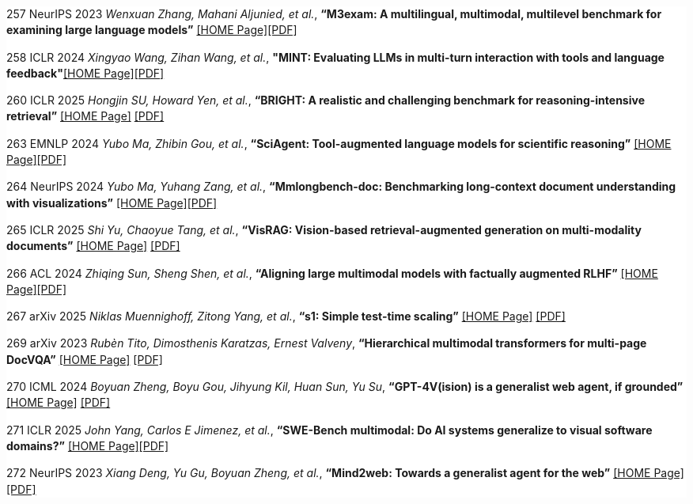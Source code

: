 
257 NeurIPS 2023 *Wenxuan Zhang, Mahani Aljunied, et al.*, **“M3exam: A multilingual, multimodal, multilevel benchmark for examining large language models”** [[HOME Page]](https://proceedings.neurips.cc/paper_files/paper/2023/hash/117c5c8622b0d539f74f6d1fb082a2e9-Abstract-Datasets_and_Benchmarks.html)[[PDF]](https://proceedings.neurips.cc/paper_files/paper/2023/file/117c5c8622b0d539f74f6d1fb082a2e9-Paper-Datasets_and_Benchmarks.pdf)

258 ICLR 2024 *Xingyao Wang, Zihan Wang, et al.*, **"MINT: Evaluating LLMs in multi-turn interaction with tools and language feedback"**[[HOME Page]](https://iclr.cc/virtual/2024/poster/18006)[[PDF]](https://openreview.net/pdf?id=jp3gWrMuIZ)



260 ICLR 2025 *Hongjin SU, Howard Yen, et al.*, **“BRIGHT: A realistic and challenging benchmark for reasoning-intensive retrieval”** [[HOME Page]](https://iclr.cc/virtual/2025/poster/27702) [[PDF]](https://openreview.net/pdf?id=ykuc5q381b)


263 EMNLP 2024 *Yubo Ma, Zhibin Gou, et al.*, **“SciAgent: Tool-augmented language models for scientific reasoning”** [[HOME Page]](https://aclanthology.org/2024.emnlp-main.880)[[PDF]](https://aclanthology.org/2024.emnlp-main.880.pdf)


264 NeurIPS 2024 *Yubo Ma, Yuhang Zang, et al.*, **“Mmlongbench-doc: Benchmarking long-context document understanding with visualizations”** [[HOME Page]](https://proceedings.neurips.cc/paper_files/paper/2024/hash/ae0e43289bffea0c1fa34633fc608e92-Abstract-Datasets_and_Benchmarks_Track.html)[[PDF]](https://proceedings.neurips.cc/paper_files/paper/2024/file/ae0e43289bffea0c1fa34633fc608e92-Paper-Datasets_and_Benchmarks_Track.pdf)

265 ICLR 2025 *Shi Yu, Chaoyue Tang, et al.*, **“VisRAG: Vision-based retrieval-augmented generation on multi-modality documents”** [[HOME Page]](https://iclr.cc/virtual/2025/poster/27679) [[PDF]](https://openreview.net/pdf?id=zG459X3Xge)

266 ACL 2024 *Zhiqing Sun, Sheng Shen, et al.*, **“Aligning large multimodal models with factually augmented RLHF”** [[HOME Page]](https://aclanthology.org/2024.findings-acl.775/)[[PDF]](https://aclanthology.org/2024.findings-acl.775.pdf)

267 arXiv 2025 *Niklas Muennighoff, Zitong Yang, et al.*, **“s1: Simple test-time scaling”** [[HOME Page]](https://arxiv.org/abs/2501.19393) [[PDF]](https://arxiv.org/pdf/2501.19393)


269 arXiv 2023 *Rubèn Tito, Dimosthenis Karatzas, Ernest Valveny*, **“Hierarchical multimodal transformers for multi-page DocVQA”** [[HOME Page]](https://arxiv.org/abs/2212.05935) [[PDF]](https://arxiv.org/abs/2212.05935)


270 ICML 2024 *Boyuan Zheng, Boyu Gou, Jihyung Kil, Huan Sun, Yu Su*, **“GPT-4V(ision) is a generalist web agent, if grounded”** [[HOME Page]](https://icml.cc/virtual/2024/poster/33031) [[PDF]](https://openreview.net/pdf?id=piecKJ2DlB)

271 ICLR 2025 *John Yang, Carlos E Jimenez, et al.*, **“SWE-Bench multimodal: Do AI systems generalize to visual software domains?”** [[HOME Page]](https://iclr.cc/virtual/2025/poster/28177)[[PDF]](https://arxiv.org/pdf/2410.03859)

272 NeurIPS 2023 *Xiang Deng, Yu Gu, Boyuan Zheng, et al.*, **“Mind2web: Towards a generalist agent for the web”** [[HOME Page]](https://proceedings.neurips.cc/paper_files/paper/2023/hash/5950bf290a1570ea401bf98882128160-Abstract-Datasets_and_Benchmarks.html)[[PDF]](https://proceedings.neurips.cc/paper_files/paper/2023/file/5950bf290a1570ea401bf98882128160-Paper-Datasets_and_Benchmarks.pdf)

